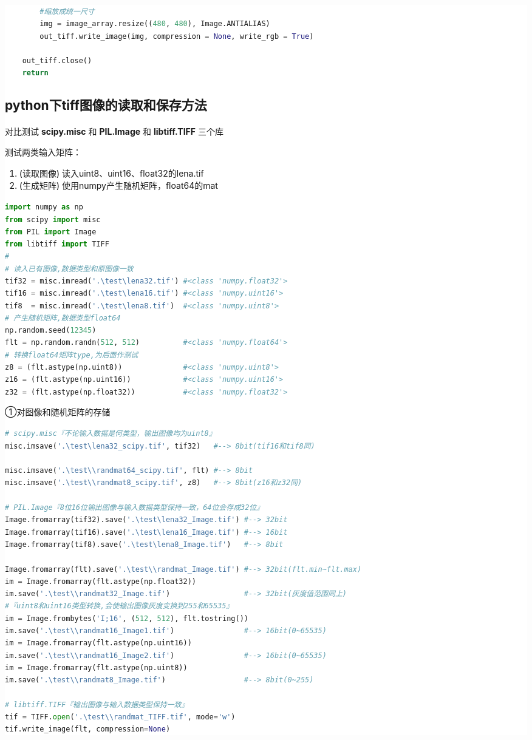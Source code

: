 ``` python
		#缩放成统一尺寸
        img = image_array.resize((480, 480), Image.ANTIALIAS)
        out_tiff.write_image(img, compression = None, write_rgb = True)
		
    out_tiff.close()
    return 
```



##  python下tiff图像的读取和保存方法

对比测试 **scipy.misc** 和 **PIL.Image** 和 **libtiff.TIFF** 三个库

测试两类输入矩阵：

1. (读取图像) 读入uint8、uint16、float32的lena.tif
2. (生成矩阵) 使用numpy产生随机矩阵，float64的mat

``` python
import numpy as np
from scipy import misc
from PIL import Image
from libtiff import TIFF 
#
# 读入已有图像,数据类型和原图像一致
tif32 = misc.imread('.\test\lena32.tif') #<class 'numpy.float32'>
tif16 = misc.imread('.\test\lena16.tif') #<class 'numpy.uint16'>
tif8  = misc.imread('.\test\lena8.tif')  #<class 'numpy.uint8'>
# 产生随机矩阵,数据类型float64
np.random.seed(12345)
flt = np.random.randn(512, 512)          #<class 'numpy.float64'>
# 转换float64矩阵type,为后面作测试
z8 = (flt.astype(np.uint8))              #<class 'numpy.uint8'>
z16 = (flt.astype(np.uint16))            #<class 'numpy.uint16'>
z32 = (flt.astype(np.float32))           #<class 'numpy.float32'> 
```

①对图像和随机矩阵的存储

``` python
# scipy.misc『不论输入数据是何类型，输出图像均为uint8』
misc.imsave('.\test\lena32_scipy.tif', tif32)   #--> 8bit(tif16和tif8同)

misc.imsave('.\test\\randmat64_scipy.tif', flt) #--> 8bit
misc.imsave('.\test\\randmat8_scipy.tif', z8)   #--> 8bit(z16和z32同)

# PIL.Image『8位16位输出图像与输入数据类型保持一致，64位会存成32位』
Image.fromarray(tif32).save('.\test\lena32_Image.tif') #--> 32bit
Image.fromarray(tif16).save('.\test\lena16_Image.tif') #--> 16bit
Image.fromarray(tif8).save('.\test\lena8_Image.tif')   #--> 8bit

Image.fromarray(flt).save('.\test\\randmat_Image.tif') #--> 32bit(flt.min~flt.max)
im = Image.fromarray(flt.astype(np.float32))                      
im.save('.\test\\randmat32_Image.tif')                 #--> 32bit(灰度值范围同上)
#『uint8和uint16类型转换,会使输出图像灰度变换到255和65535』
im = Image.frombytes('I;16', (512, 512), flt.tostring())
im.save('.\test\\randmat16_Image1.tif')                #--> 16bit(0~65535)
im = Image.fromarray(flt.astype(np.uint16))                      
im.save('.\test\\randmat16_Image2.tif')                #--> 16bit(0~65535)
im = Image.fromarray(flt.astype(np.uint8))                      
im.save('.\test\\randmat8_Image.tif')                  #--> 8bit(0~255)

# libtiff.TIFF『输出图像与输入数据类型保持一致』
tif = TIFF.open('.\test\\randmat_TIFF.tif', mode='w') 
tif.write_image(flt, compression=None)
```